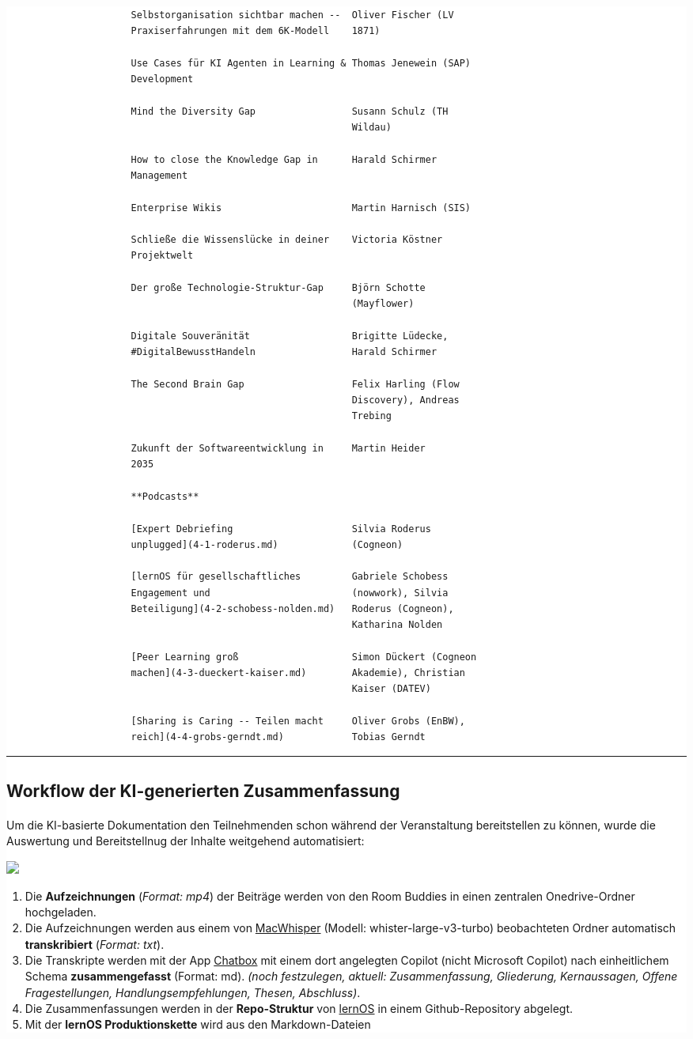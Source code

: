                           Selbstorganisation sichtbar machen --  Oliver Fischer (LV
                          Praxiserfahrungen mit dem 6K-Modell    1871)

                          Use Cases für KI Agenten in Learning & Thomas Jenewein (SAP)
                          Development                            

                          Mind the Diversity Gap                 Susann Schulz (TH
                                                                 Wildau)

                          How to close the Knowledge Gap in      Harald Schirmer
                          Management                             

                          Enterprise Wikis                       Martin Harnisch (SIS)

                          Schließe die Wissenslücke in deiner    Victoria Köstner
                          Projektwelt                            

                          Der große Technologie-Struktur-Gap     Björn Schotte
                                                                 (Mayflower)

                          Digitale Souveränität                  Brigitte Lüdecke,
                          #DigitalBewusstHandeln                 Harald Schirmer

                          The Second Brain Gap                   Felix Harling (Flow
                                                                 Discovery), Andreas
                                                                 Trebing

                          Zukunft der Softwareentwicklung in     Martin Heider
                          2035                                   

                          **Podcasts**                           

                          [Expert Debriefing                     Silvia Roderus
                          unplugged](4-1-roderus.md)             (Cogneon)

                          [lernOS für gesellschaftliches         Gabriele Schobess
                          Engagement und                         (nowwork), Silvia
                          Beteiligung](4-2-schobess-nolden.md)   Roderus (Cogneon),
                                                                 Katharina Nolden

                          [Peer Learning groß                    Simon Dückert (Cogneon
                          machen](4-3-dueckert-kaiser.md)        Akademie), Christian
                                                                 Kaiser (DATEV)

                          [Sharing is Caring -- Teilen macht     Oliver Grobs (EnBW),
                          reich](4-4-grobs-gerndt.md)            Tobias Gerndt
  --------------------------------------------------------------------------------------

## Workflow der KI-generierten Zusammenfassung

Um die KI-basierte Dokumentation den Teilnehmenden schon während der
Veranstaltung bereitstellen zu können, wurde die Auswertung und
Bereitstellnug der Inhalte weitgehend automatisiert:

![](./images/ai-documentation-chain.png)

1.  Die **Aufzeichnungen** (*Format: mp4*) der Beiträge werden von den
    Room Buddies in einen zentralen Onedrive-Ordner hochgeladen.
2.  Die Aufzeichnungen werden aus einem von
    [MacWhisper](https://goodsnooze.gumroad.com/l/macwhisper) (Modell:
    whister-large-v3-turbo) beobachteten Ordner automatisch
    **transkribiert** (*Format: txt*).
3.  Die Transkripte werden mit der App [Chatbox](https://chatboxai.app/)
    mit einem dort angelegten Copilot (nicht Microsoft Copilot) nach
    einheitlichem Schema **zusammengefasst** (Format: md). *(noch
    festzulegen, aktuell: Zusammenfassung, Gliederung, Kernaussagen,
    Offene Fragestellungen, Handlungsempfehlungen, Thesen, Abschluss)*.
4.  Die Zusammenfassungen werden in der **Repo-Struktur** von
    [lernOS](https://lernos.org) in einem Github-Repository abgelegt.
5.  Mit der **lernOS Produktionskette** wird aus den Markdown-Dateien